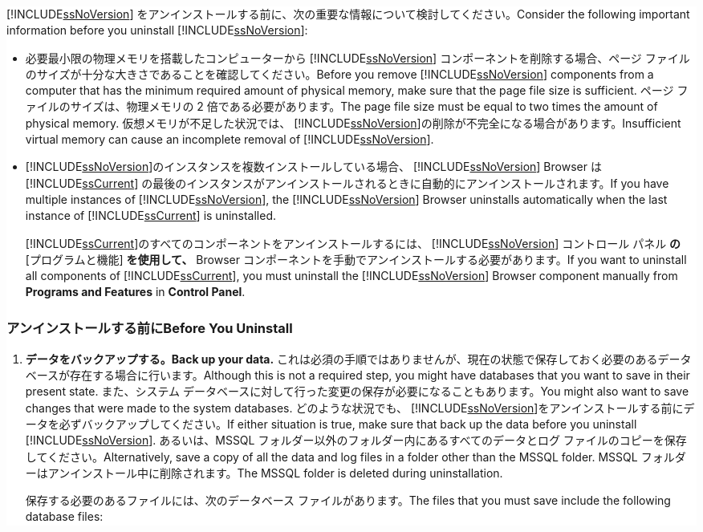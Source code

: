  <span data-ttu-id="2274a-108">[!INCLUDE[ssNoVersion](../../includes/ssnoversion-md.md)] をアンインストールする前に、次の重要な情報について検討してください。</span><span class="sxs-lookup"><span data-stu-id="2274a-108">Consider the following important information before you uninstall [!INCLUDE[ssNoVersion](../../includes/ssnoversion-md.md)]:</span></span>  
  
-   <span data-ttu-id="2274a-109">必要最小限の物理メモリを搭載したコンピューターから [!INCLUDE[ssNoVersion](../../includes/ssnoversion-md.md)] コンポーネントを削除する場合、ページ ファイルのサイズが十分な大きさであることを確認してください。</span><span class="sxs-lookup"><span data-stu-id="2274a-109">Before you remove [!INCLUDE[ssNoVersion](../../includes/ssnoversion-md.md)] components from a computer that has the minimum required amount of physical memory, make sure that the page file size is sufficient.</span></span> <span data-ttu-id="2274a-110">ページ ファイルのサイズは、物理メモリの 2 倍である必要があります。</span><span class="sxs-lookup"><span data-stu-id="2274a-110">The page file size must be equal to two times the amount of physical memory.</span></span> <span data-ttu-id="2274a-111">仮想メモリが不足した状況では、 [!INCLUDE[ssNoVersion](../../includes/ssnoversion-md.md)]の削除が不完全になる場合があります。</span><span class="sxs-lookup"><span data-stu-id="2274a-111">Insufficient virtual memory can cause an incomplete removal of [!INCLUDE[ssNoVersion](../../includes/ssnoversion-md.md)].</span></span>  
  
-   <span data-ttu-id="2274a-112">[!INCLUDE[ssNoVersion](../../includes/ssnoversion-md.md)]のインスタンスを複数インストールしている場合、 [!INCLUDE[ssNoVersion](../../includes/ssnoversion-md.md)] Browser は [!INCLUDE[ssCurrent](../../includes/sscurrent-md.md)] の最後のインスタンスがアンインストールされるときに自動的にアンインストールされます。</span><span class="sxs-lookup"><span data-stu-id="2274a-112">If you have multiple instances of [!INCLUDE[ssNoVersion](../../includes/ssnoversion-md.md)], the [!INCLUDE[ssNoVersion](../../includes/ssnoversion-md.md)] Browser uninstalls automatically when the last instance of [!INCLUDE[ssCurrent](../../includes/sscurrent-md.md)] is uninstalled.</span></span>  
  
     <span data-ttu-id="2274a-113">[!INCLUDE[ssCurrent](../../includes/sscurrent-md.md)]のすべてのコンポーネントをアンインストールするには、 [!INCLUDE[ssNoVersion](../../includes/ssnoversion-md.md)] コントロール パネル **の** [プログラムと機能] **を使用して、** Browser コンポーネントを手動でアンインストールする必要があります。</span><span class="sxs-lookup"><span data-stu-id="2274a-113">If you want to uninstall all components of [!INCLUDE[ssCurrent](../../includes/sscurrent-md.md)], you must uninstall the [!INCLUDE[ssNoVersion](../../includes/ssnoversion-md.md)] Browser component manually from **Programs and Features** in **Control Panel**.</span></span>  
  
### <a name="before-you-uninstall"></a><span data-ttu-id="2274a-114">アンインストールする前に</span><span class="sxs-lookup"><span data-stu-id="2274a-114">Before You Uninstall</span></span>  
  
1.  <span data-ttu-id="2274a-115">**データをバックアップする。**</span><span class="sxs-lookup"><span data-stu-id="2274a-115">**Back up your data.**</span></span> <span data-ttu-id="2274a-116">これは必須の手順ではありませんが、現在の状態で保存しておく必要のあるデータベースが存在する場合に行います。</span><span class="sxs-lookup"><span data-stu-id="2274a-116">Although this is not a required step, you might have databases that you want to save in their present state.</span></span> <span data-ttu-id="2274a-117">また、システム データベースに対して行った変更の保存が必要になることもあります。</span><span class="sxs-lookup"><span data-stu-id="2274a-117">You might also want to save changes that were made to the system databases.</span></span> <span data-ttu-id="2274a-118">どのような状況でも、 [!INCLUDE[ssNoVersion](../../includes/ssnoversion-md.md)]をアンインストールする前にデータを必ずバックアップしてください。</span><span class="sxs-lookup"><span data-stu-id="2274a-118">If either situation is true, make sure that back up the data before you uninstall [!INCLUDE[ssNoVersion](../../includes/ssnoversion-md.md)].</span></span> <span data-ttu-id="2274a-119">あるいは、MSSQL フォルダー以外のフォルダー内にあるすべてのデータとログ ファイルのコピーを保存してください。</span><span class="sxs-lookup"><span data-stu-id="2274a-119">Alternatively, save a copy of all the data and log files in a folder other than the MSSQL folder.</span></span> <span data-ttu-id="2274a-120">MSSQL フォルダーはアンインストール中に削除されます。</span><span class="sxs-lookup"><span data-stu-id="2274a-120">The MSSQL folder is deleted during uninstallation.</span></span>  
  
     <span data-ttu-id="2274a-121">保存する必要のあるファイルには、次のデータベース ファイルがあります。</span><span class="sxs-lookup"><span data-stu-id="2274a-121">The files that you must save include the following database files:</span></span>  
  